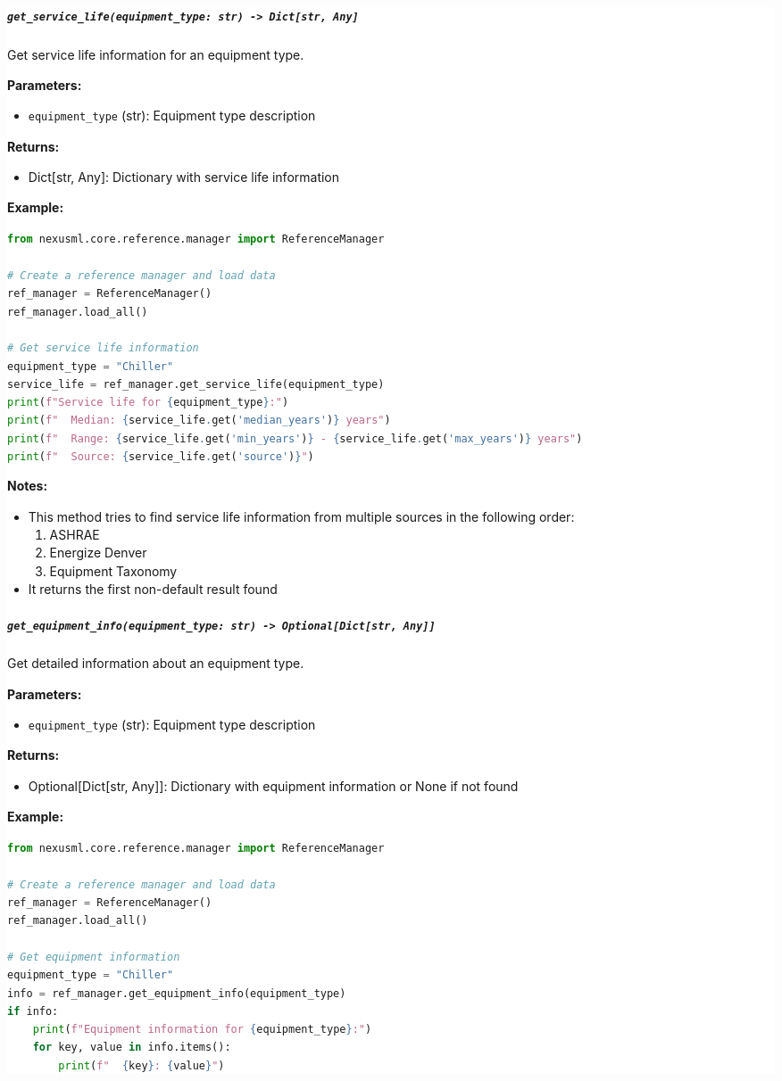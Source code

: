 ##### `get_service_life(equipment_type: str) -> Dict[str, Any]`

Get service life information for an equipment type.

**Parameters:**

- `equipment_type` (str): Equipment type description

**Returns:**

- Dict[str, Any]: Dictionary with service life information

**Example:**
```python
from nexusml.core.reference.manager import ReferenceManager

# Create a reference manager and load data
ref_manager = ReferenceManager()
ref_manager.load_all()

# Get service life information
equipment_type = "Chiller"
service_life = ref_manager.get_service_life(equipment_type)
print(f"Service life for {equipment_type}:")
print(f"  Median: {service_life.get('median_years')} years")
print(f"  Range: {service_life.get('min_years')} - {service_life.get('max_years')} years")
print(f"  Source: {service_life.get('source')}")
```

**Notes:**

- This method tries to find service life information from multiple sources in the following order:
  1. ASHRAE
  2. Energize Denver
  3. Equipment Taxonomy
- It returns the first non-default result found

##### `get_equipment_info(equipment_type: str) -> Optional[Dict[str, Any]]`

Get detailed information about an equipment type.

**Parameters:**

- `equipment_type` (str): Equipment type description

**Returns:**

- Optional[Dict[str, Any]]: Dictionary with equipment information or None if not found

**Example:**
```python
from nexusml.core.reference.manager import ReferenceManager

# Create a reference manager and load data
ref_manager = ReferenceManager()
ref_manager.load_all()

# Get equipment information
equipment_type = "Chiller"
info = ref_manager.get_equipment_info(equipment_type)
if info:
    print(f"Equipment information for {equipment_type}:")
    for key, value in info.items():
        print(f"  {key}: {value}")
```

